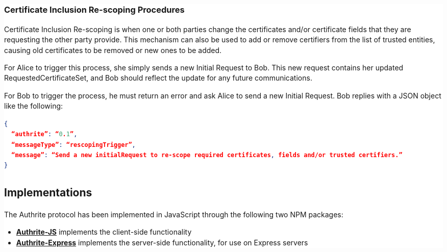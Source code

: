 ### Certificate Inclusion Re-scoping Procedures

Certificate Inclusion Re-scoping is when one or both parties change the certificates and/or certificate fields that they are requesting the other party provide. This mechanism can also be used to add or remove certifiers from the list of trusted entities, causing old certificates to be removed or new ones to be added.

For Alice to trigger this process, she simply sends a new Initial Request to Bob. This new request contains her updated RequestedCertificateSet, and Bob should reflect the update for any future communications.

For Bob to trigger the process, he must return an error and ask Alice to send a new Initial Request. Bob replies with a JSON object like the following:

```json
{
  “authrite”: “0.1”,
  “messageType”: “rescopingTrigger”,
  “message”: “Send a new initialRequest to re-scope required certificates, fields and/or trusted certifiers.”
}
```

## Implementations

The Authrite protocol has been implemented in JavaScript through the following two NPM packages:

- **[Authrite-JS](https://github.com/p2ppsr/authrite-js)** implements the client-side functionality
- **[Authrite-Express](https://github.com/p2ppsr/authrite-express)** implements the server-side functionality, for use on Express servers
